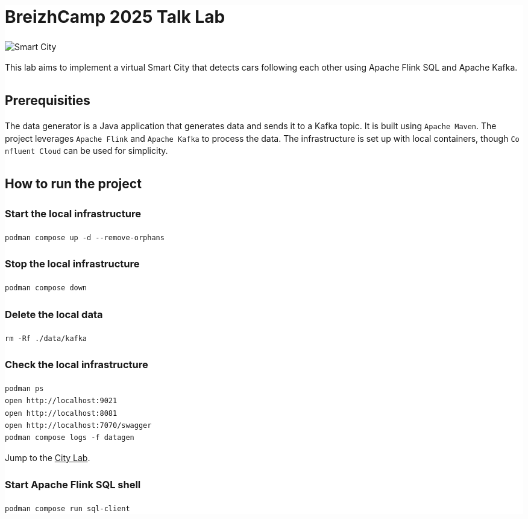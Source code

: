 # BreizhCamp 2025 Talk Lab

![Smart City](./images/smart-city.png)

This lab aims to implement a virtual Smart City that detects cars following each other using Apache Flink SQL and Apache
Kafka.

## Prerequisities

The data generator is a Java application that generates data and sends it to a Kafka topic.
It is built using `Apache Maven`. The project leverages `Apache Flink` and `Apache Kafka` to process the data.
The infrastructure is set up with local containers, though `Confluent Cloud` can be used for simplicity.

## How to run the project

### Start the local infrastructure

```shell
podman compose up -d --remove-orphans
```

### Stop the local infrastructure

```shell
podman compose down
```

### Delete the local data

```shell
rm -Rf ./data/kafka
```

### Check the local infrastructure

```shell
podman ps
open http://localhost:9021
open http://localhost:8081
open http://localhost:7070/swagger
podman compose logs -f datagen
```

Jump to the [City Lab](#Apache-Flink-processing).

### Start Apache Flink SQL shell

```shell
podman compose run sql-client
```
